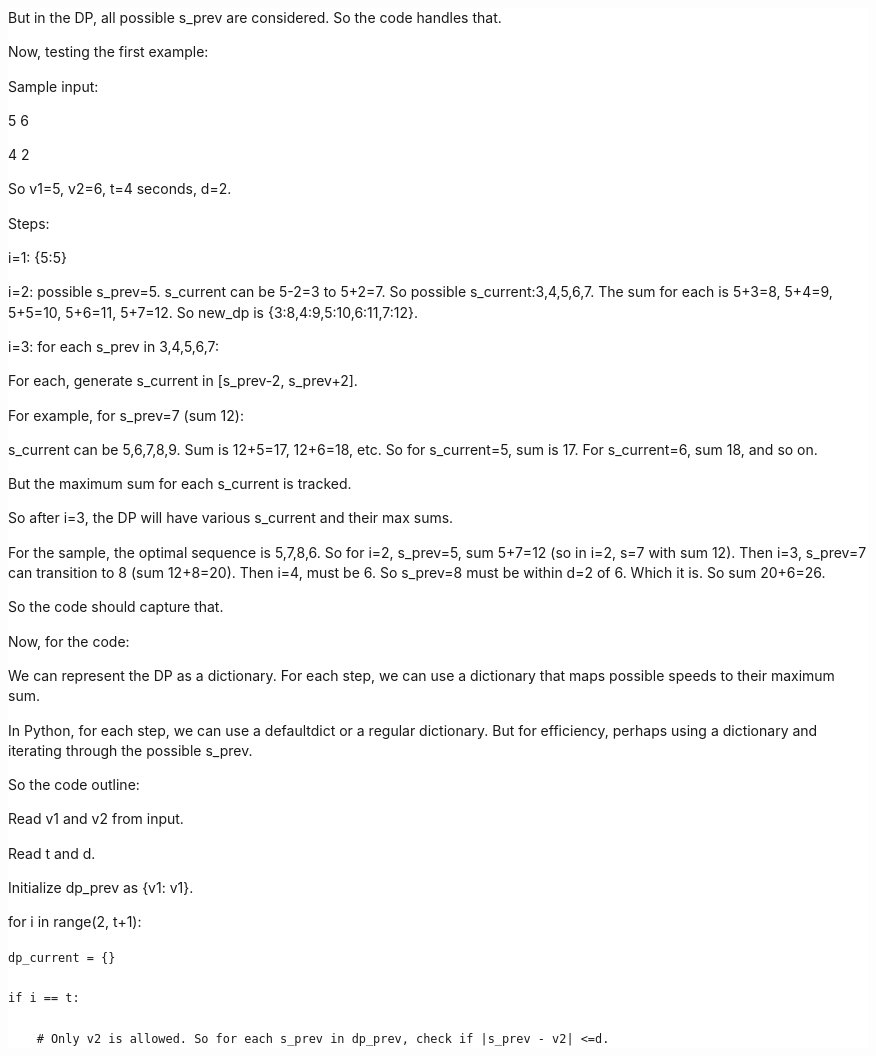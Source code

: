 But in the DP, all possible s_prev are considered. So the code handles that.

Now, testing the first example:

Sample input:

5 6

4 2

So v1=5, v2=6, t=4 seconds, d=2.

Steps:

i=1: {5:5}

i=2: possible s_prev=5. s_current can be 5-2=3 to 5+2=7. So possible s_current:3,4,5,6,7. The sum for each is 5+3=8, 5+4=9, 5+5=10, 5+6=11, 5+7=12. So new_dp is {3:8,4:9,5:10,6:11,7:12}.

i=3: for each s_prev in 3,4,5,6,7:

For each, generate s_current in [s_prev-2, s_prev+2].

For example, for s_prev=7 (sum 12):

s_current can be 5,6,7,8,9. Sum is 12+5=17, 12+6=18, etc. So for s_current=5, sum is 17. For s_current=6, sum 18, and so on.

But the maximum sum for each s_current is tracked.

So after i=3, the DP will have various s_current and their max sums.

For the sample, the optimal sequence is 5,7,8,6. So for i=2, s_prev=5, sum 5+7=12 (so in i=2, s=7 with sum 12). Then i=3, s_prev=7 can transition to 8 (sum 12+8=20). Then i=4, must be 6. So s_prev=8 must be within d=2 of 6. Which it is. So sum 20+6=26.

So the code should capture that.

Now, for the code:

We can represent the DP as a dictionary. For each step, we can use a dictionary that maps possible speeds to their maximum sum.

In Python, for each step, we can use a defaultdict or a regular dictionary. But for efficiency, perhaps using a dictionary and iterating through the possible s_prev.

So the code outline:

Read v1 and v2 from input.

Read t and d.

Initialize dp_prev as {v1: v1}.

for i in range(2, t+1):

    dp_current = {}

    if i == t:

        # Only v2 is allowed. So for each s_prev in dp_prev, check if |s_prev - v2| <=d.
